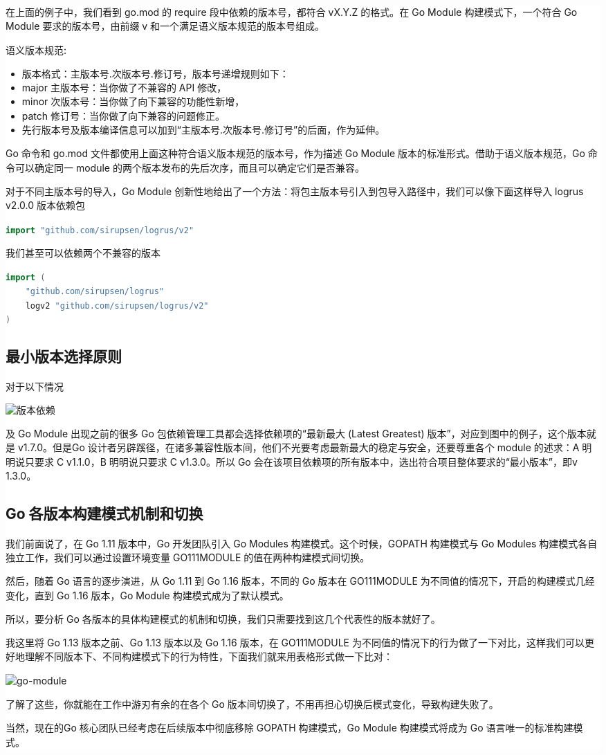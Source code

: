 在上面的例子中，我们看到 go.mod 的 require 段中依赖的版本号，都符合 vX.Y.Z 的格式。在 Go Module 构建模式下，一个符合 Go Module 要求的版本号，由前缀 v 和一个满足语义版本规范的版本号组成。

语义版本规范:
* 版本格式：主版本号.次版本号.修订号，版本号递增规则如下：
* major 主版本号：当你做了不兼容的 API 修改，
* minor 次版本号：当你做了向下兼容的功能性新增，
* patch 修订号：当你做了向下兼容的问题修正。
* 先行版本号及版本编译信息可以加到“主版本号.次版本号.修订号”的后面，作为延伸。

Go 命令和 go.mod 文件都使用上面这种符合语义版本规范的版本号，作为描述 Go Module 版本的标准形式。借助于语义版本规范，Go 命令可以确定同一 module 的两个版本发布的先后次序，而且可以确定它们是否兼容。

对于不同主版本号的导入，Go Module 创新性地给出了一个方法：将包主版本号引入到包导入路径中，我们可以像下面这样导入 logrus v2.0.0 版本依赖包

```go
import "github.com/sirupsen/logrus/v2"
```

我们甚至可以依赖两个不兼容的版本

```go
import (
    "github.com/sirupsen/logrus"
    logv2 "github.com/sirupsen/logrus/v2"
)
```

## 最小版本选择原则

对于以下情况

![版本依赖](minversion.png)

及 Go Module 出现之前的很多 Go 包依赖管理工具都会选择依赖项的“最新最大 (Latest Greatest) 版本”，对应到图中的例子，这个版本就是 v1.7.0。但是Go 设计者另辟蹊径，在诸多兼容性版本间，他们不光要考虑最新最大的稳定与安全，还要尊重各个 module 的述求：A 明明说只要求 C v1.1.0，B 明明说只要求 C v1.3.0。所以 Go 会在该项目依赖项的所有版本中，选出符合项目整体要求的“最小版本”，即v 1.3.0。


## Go 各版本构建模式机制和切换

我们前面说了，在 Go 1.11 版本中，Go 开发团队引入 Go Modules 构建模式。这个时候，GOPATH 构建模式与 Go Modules 构建模式各自独立工作，我们可以通过设置环境变量 GO111MODULE 的值在两种构建模式间切换。

然后，随着 Go 语言的逐步演进，从 Go 1.11 到 Go 1.16 版本，不同的 Go 版本在 GO111MODULE 为不同值的情况下，开启的构建模式几经变化，直到 Go 1.16 版本，Go Module 构建模式成为了默认模式。

所以，要分析 Go 各版本的具体构建模式的机制和切换，我们只需要找到这几个代表性的版本就好了。

我这里将 Go 1.13 版本之前、Go 1.13 版本以及 Go 1.16 版本，在 GO111MODULE 为不同值的情况下的行为做了一下对比，这样我们可以更好地理解不同版本下、不同构建模式下的行为特性，下面我们就来用表格形式做一下比对：

![go-module](go-module.png)

了解了这些，你就能在工作中游刃有余的在各个 Go 版本间切换了，不用再担心切换后模式变化，导致构建失败了。

当然，现在的Go 核心团队已经考虑在后续版本中彻底移除 GOPATH 构建模式，Go Module 构建模式将成为 Go 语言唯一的标准构建模式。
